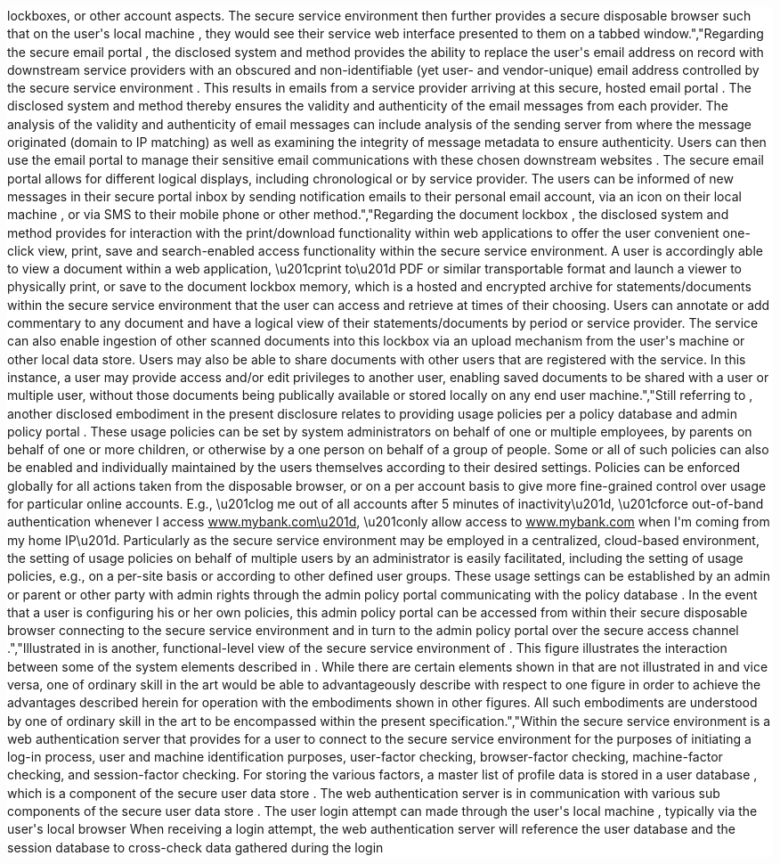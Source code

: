 lockboxes, or other account aspects. The secure service environment then further provides a secure disposable browser  such that on the user's local machine , they would see their service web interface presented to them on a tabbed window.","Regarding the secure email portal , the disclosed system and method provides the ability to replace the user's email address on record with downstream service providers with an obscured and non-identifiable (yet user- and vendor-unique) email address controlled by the secure service environment . This results in emails from a service provider arriving at this secure, hosted email portal . The disclosed system and method thereby ensures the validity and authenticity of the email messages from each provider. The analysis of the validity and authenticity of email messages can include analysis of the sending server from where the message originated (domain to IP matching) as well as examining the integrity of message metadata to ensure authenticity. Users can then use the email portal  to manage their sensitive email communications with these chosen downstream websites . The secure email portal allows for different logical displays, including chronological or by service provider. The users can be informed of new messages in their secure portal inbox by sending notification emails to their personal email account, via an icon on their local machine , or via SMS to their mobile phone or other method.","Regarding the document lockbox , the disclosed system and method provides for interaction with the print\/download functionality within web applications to offer the user convenient one-click view, print, save and search-enabled access functionality within the secure service environment. A user is accordingly able to view a document within a web application, \u201cprint to\u201d PDF or similar transportable format and launch a viewer to physically print, or save to the document lockbox memory, which is a hosted and encrypted archive for statements\/documents within the secure service environment  that the user can access and retrieve at times of their choosing. Users can annotate or add commentary to any document and have a logical view of their statements\/documents by period or service provider. The service can also enable ingestion of other scanned documents into this lockbox via an upload mechanism from the user's machine or other local data store. Users may also be able to share documents with other users that are registered with the service. In this instance, a user may provide access and\/or edit privileges to another user, enabling saved documents to be shared with a user or multiple user, without those documents being publically available or stored locally on any end user machine.","Still referring to , another disclosed embodiment in the present disclosure relates to providing usage policies per a policy database  and admin policy portal . These usage policies can be set by system administrators on behalf of one or multiple employees, by parents on behalf of one or more children, or otherwise by a one person on behalf of a group of people. Some or all of such policies can also be enabled and individually maintained by the users themselves according to their desired settings. Policies can be enforced globally for all actions taken from the disposable browser, or on a per account basis to give more fine-grained control over usage for particular online accounts. E.g., \u201clog me out of all accounts after 5 minutes of inactivity\u201d, \u201cforce out-of-band authentication whenever I access www.mybank.com\u201d, \u201conly allow access to www.mybank.com when I'm coming from my home IP\u201d. Particularly as the secure service environment  may be employed in a centralized, cloud-based environment, the setting of usage policies on behalf of multiple users by an administrator is easily facilitated, including the setting of usage policies, e.g., on a per-site basis or according to other defined user groups. These usage settings can be established by an admin or parent or other party with admin rights through the admin policy portal  communicating with the policy database . In the event that a user is configuring his or her own policies, this admin policy portal  can be accessed from within their secure disposable browser  connecting to the secure service environment  and in turn to the admin policy portal  over the secure access channel .","Illustrated in  is another, functional-level view of the secure service environment  of . This figure illustrates the interaction between some of the system elements described in . While there are certain elements shown in  that are not illustrated in  and vice versa, one of ordinary skill in the art would be able to advantageously describe with respect to one figure in order to achieve the advantages described herein for operation with the embodiments shown in other figures. All such embodiments are understood by one of ordinary skill in the art to be encompassed within the present specification.","Within the secure service environment  is a web authentication server  that provides for a user to connect to the secure service environment  for the purposes of initiating a log-in process, user and machine identification purposes, user-factor checking, browser-factor checking, machine-factor checking, and session-factor checking. For storing the various factors, a master list of profile data is stored in a user database , which is a component of the secure user data store . The web authentication server  is in communication with various sub components of the secure user data store . The user login attempt can made through the user's local machine , typically via the user's local browser When receiving a login attempt, the web authentication server  will reference the user database  and the session database  to cross-check data gathered during the login